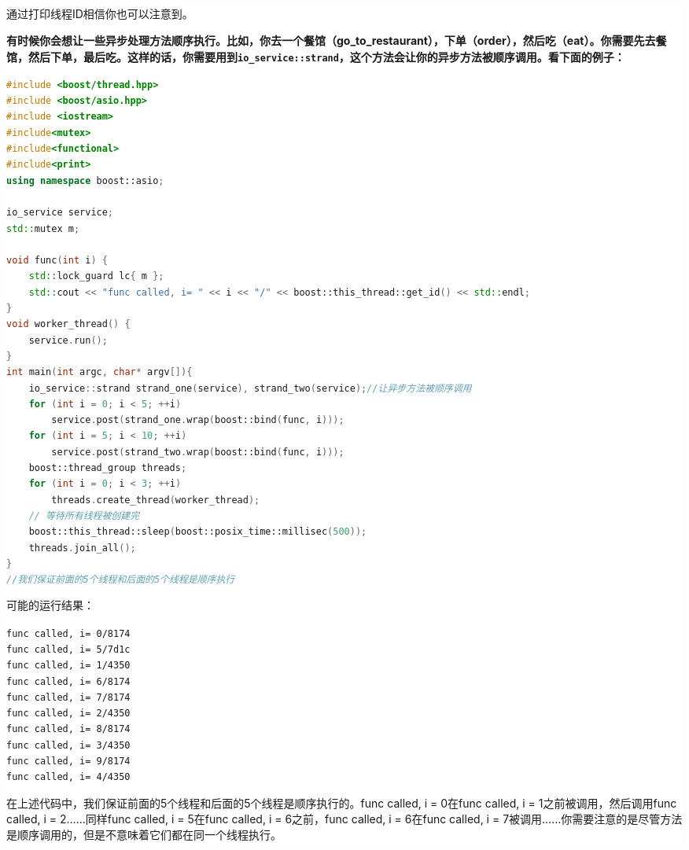 通过打印线程ID相信你也可以注意到。

**有时候你会想让一些异步处理方法顺序执行。比如，你去一个餐馆（go_to_restaurant），下单（order），然后吃（eat）。你需要先去餐馆，然后下单，最后吃。这样的话，你需要用到`io_service::strand`，这个方法会让你的异步方法被顺序调用。看下面的例子：**

```cpp
#include <boost/thread.hpp>
#include <boost/asio.hpp>
#include <iostream>
#include<mutex>
#include<functional>
#include<print>
using namespace boost::asio;

io_service service;
std::mutex m;

void func(int i) {
    std::lock_guard lc{ m };
    std::cout << "func called, i= " << i << "/" << boost::this_thread::get_id() << std::endl;
}
void worker_thread() {
    service.run();
}
int main(int argc, char* argv[]){
    io_service::strand strand_one(service), strand_two(service);//让异步方法被顺序调用
    for (int i = 0; i < 5; ++i)
        service.post(strand_one.wrap(boost::bind(func, i)));
    for (int i = 5; i < 10; ++i)
        service.post(strand_two.wrap(boost::bind(func, i)));
    boost::thread_group threads;
    for (int i = 0; i < 3; ++i)
        threads.create_thread(worker_thread);
    // 等待所有线程被创建完
    boost::this_thread::sleep(boost::posix_time::millisec(500));
    threads.join_all();
}
//我们保证前面的5个线程和后面的5个线程是顺序执行
```

可能的运行结果：

	func called, i= 0/8174
	func called, i= 5/7d1c
	func called, i= 1/4350
	func called, i= 6/8174
	func called, i= 7/8174
	func called, i= 2/4350
	func called, i= 8/8174
	func called, i= 3/4350
	func called, i= 9/8174
	func called, i= 4/4350

在上述代码中，我们保证前面的5个线程和后面的5个线程是顺序执行的。func called, i = 0在func called, i = 1之前被调用，然后调用func called, i = 2……同样func called, i = 5在func called, i = 6之前，func called, i = 6在func called, i = 7被调用……你需要注意的是尽管方法是顺序调用的，但是不意味着它们都在同一个线程执行。
